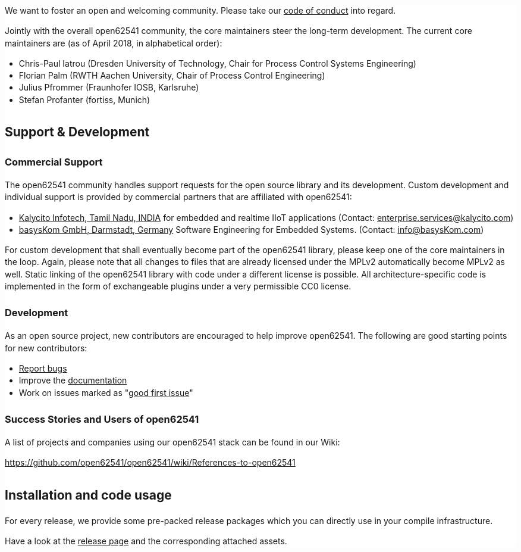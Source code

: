 We want to foster an open and welcoming community. Please take our [code of conduct](CODE_OF_CONDUCT.md) into regard.

Jointly with the overall open62541 community, the core maintainers steer the long-term development. The current core maintainers are (as of April 2018, in alphabetical order):

- Chris-Paul Iatrou (Dresden University of Technology, Chair for Process Control Systems Engineering)
- Florian Palm (RWTH Aachen University, Chair of Process Control Engineering)
- Julius Pfrommer (Fraunhofer IOSB, Karlsruhe)
- Stefan Profanter (fortiss, Munich)

## Support & Development

### Commercial Support

The open62541 community handles support requests for the open source library and its development. Custom development and individual support is provided by commercial partners that are affiliated with open62541:

- [Kalycito Infotech, Tamil Nadu, INDIA](https://www.kalycito.com/landing/open62541-commercial-partner) for embedded and realtime IIoT applications (Contact: enterprise.services@kalycito.com)
- [basysKom GmbH, Darmstadt, Germany](https://www.basyskom.com/) Software Engineering for Embedded Systems. (Contact: info@basysKom.com) 

For custom development that shall eventually become part of the open62541 library, please keep one of the core maintainers in the loop. Again, please note that all changes to files that are already licensed under the MPLv2 automatically become MPLv2 as well. Static linking of the open62541 library with code under a different license is possible. All architecture-specific code is implemented in the form of exchangeable plugins under a very permissible CC0 license.

### Development

As an open source project, new contributors are encouraged to help improve open62541. The following are good starting points for new contributors:

- [Report bugs](https://github.com/open62541/open62541/issues)
- Improve the [documentation](http://open62541.org/doc/current)
- Work on issues marked as "[good first issue](https://github.com/open62541/open62541/issues?q=is%3Aissue+is%3Aopen+label%3A%22good+first+issue%22)"

### Success Stories and Users of open62541

A list of projects and companies using our open62541 stack can be found in our Wiki:

https://github.com/open62541/open62541/wiki/References-to-open62541

## Installation and code usage

For every release, we provide some pre-packed release packages which you can directly use in your compile infrastructure.

Have a look at the [release page](https://github.com/open62541/open62541/releases) and the corresponding attached assets.
